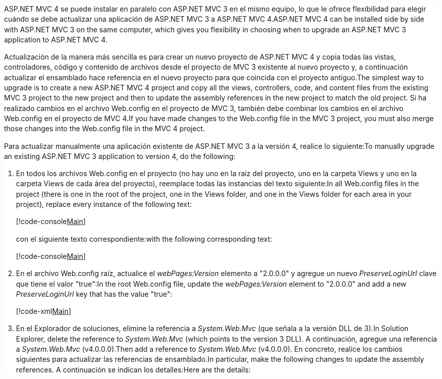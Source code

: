 <span data-ttu-id="955bc-138">ASP.NET MVC 4 se puede instalar en paralelo con ASP.NET MVC 3 en el mismo equipo, lo que le ofrece flexibilidad para elegir cuándo se debe actualizar una aplicación de ASP.NET MVC 3 a ASP.NET MVC 4.</span><span class="sxs-lookup"><span data-stu-id="955bc-138">ASP.NET MVC 4 can be installed side by side with ASP.NET MVC 3 on the same computer, which gives you flexibility in choosing when to upgrade an ASP.NET MVC 3 application to ASP.NET MVC 4.</span></span>

<span data-ttu-id="955bc-139">Actualización de la manera más sencilla es para crear un nuevo proyecto de ASP.NET MVC 4 y copia todas las vistas, controladores, código y contenido de archivos desde el proyecto de MVC 3 existente al nuevo proyecto y, a continuación actualizar el ensamblado hace referencia en el nuevo proyecto para que coincida con el proyecto antiguo.</span><span class="sxs-lookup"><span data-stu-id="955bc-139">The simplest way to upgrade is to create a new ASP.NET MVC 4 project and copy all the views, controllers, code, and content files from the existing MVC 3 project to the new project and then to update the assembly references in the new project to match the old project.</span></span> <span data-ttu-id="955bc-140">Si ha realizado cambios en el archivo Web.config en el proyecto de MVC 3, también debe combinar los cambios en el archivo Web.config en el proyecto de MVC 4.</span><span class="sxs-lookup"><span data-stu-id="955bc-140">If you have made changes to the Web.config file in the MVC 3 project, you must also merge those changes into the Web.config file in the MVC 4 project.</span></span>

<span data-ttu-id="955bc-141">Para actualizar manualmente una aplicación existente de ASP.NET MVC 3 a la versión 4, realice lo siguiente:</span><span class="sxs-lookup"><span data-stu-id="955bc-141">To manually upgrade an existing ASP.NET MVC 3 application to version 4, do the following:</span></span>

1. <span data-ttu-id="955bc-142">En todos los archivos Web.config en el proyecto (no hay uno en la raíz del proyecto, uno en la carpeta Views y uno en la carpeta Views de cada área del proyecto), reemplace todas las instancias del texto siguiente:</span><span class="sxs-lookup"><span data-stu-id="955bc-142">In all Web.config files in the project (there is one in the root of the project, one in the Views folder, and one in the Views folder for each area in your project), replace every instance of the following text:</span></span>

    [!code-console[Main](mvc4-beta-release-notes/samples/sample1.cmd)]

    <span data-ttu-id="955bc-143">con el siguiente texto correspondiente:</span><span class="sxs-lookup"><span data-stu-id="955bc-143">with the following corresponding text:</span></span>

    [!code-console[Main](mvc4-beta-release-notes/samples/sample2.cmd)]
2. <span data-ttu-id="955bc-144">En el archivo Web.config raíz, actualice el *webPages:Version* elemento a "2.0.0.0" y agregue un nuevo *PreserveLoginUrl* clave que tiene el valor "true":</span><span class="sxs-lookup"><span data-stu-id="955bc-144">In the root Web.config file, update the *webPages:Version* element to "2.0.0.0" and add a new *PreserveLoginUrl* key that has the value "true":</span></span>

    [!code-xml[Main](mvc4-beta-release-notes/samples/sample3.xml)]
3. <span data-ttu-id="955bc-145">En el Explorador de soluciones, elimine la referencia a *System.Web.Mvc* (que señala a la versión DLL de 3).</span><span class="sxs-lookup"><span data-stu-id="955bc-145">In Solution Explorer, delete the reference to *System.Web.Mvc* (which points to the version 3 DLL).</span></span> <span data-ttu-id="955bc-146">A continuación, agregue una referencia a *System.Web.Mvc* (v4.0.0.0).</span><span class="sxs-lookup"><span data-stu-id="955bc-146">Then add a reference to *System.Web.Mvc* (v4.0.0.0).</span></span> <span data-ttu-id="955bc-147">En concreto, realice los cambios siguientes para actualizar las referencias de ensamblado.</span><span class="sxs-lookup"><span data-stu-id="955bc-147">In particular, make the following changes to update the assembly references.</span></span> <span data-ttu-id="955bc-148">A continuación se indican los detalles:</span><span class="sxs-lookup"><span data-stu-id="955bc-148">Here are the details:</span></span>
